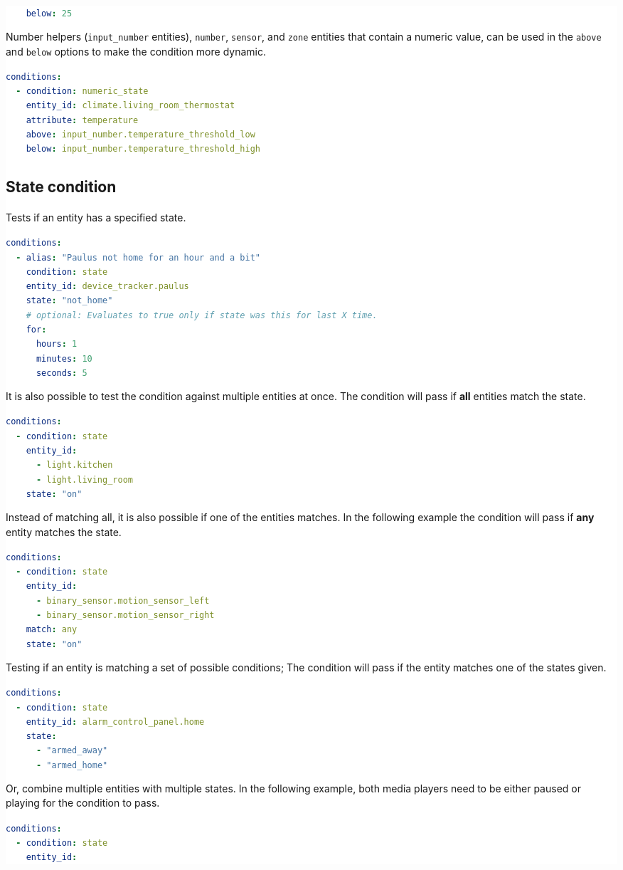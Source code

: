 ```yaml
    below: 25
```
Number helpers (`input_number` entities), `number`, `sensor`, and `zone` entities
that contain a numeric value, can be used in the `above` and `below`
options to make the condition more dynamic.
```yaml
conditions:
  - condition: numeric_state
    entity_id: climate.living_room_thermostat
    attribute: temperature
    above: input_number.temperature_threshold_low
    below: input_number.temperature_threshold_high
```
## State condition
Tests if an entity has a specified state.
```yaml
conditions:
  - alias: "Paulus not home for an hour and a bit"
    condition: state
    entity_id: device_tracker.paulus
    state: "not_home"
    # optional: Evaluates to true only if state was this for last X time.
    for:
      hours: 1
      minutes: 10
      seconds: 5
```
It is also possible to test the condition against multiple entities at once.
The condition will pass if **all** entities match the state.
```yaml
conditions:
  - condition: state
    entity_id:
      - light.kitchen
      - light.living_room
    state: "on"
```
Instead of matching all, it is also possible if one of the entities matches.
In the following example the condition will pass if **any** entity matches the state.
```yaml
conditions:
  - condition: state
    entity_id:
      - binary_sensor.motion_sensor_left
      - binary_sensor.motion_sensor_right
    match: any
    state: "on"
```
Testing if an entity is matching a set of possible conditions;
The condition will pass if the entity matches one of the states given.
```yaml
conditions:
  - condition: state
    entity_id: alarm_control_panel.home
    state:
      - "armed_away"
      - "armed_home"
```
Or, combine multiple entities with multiple states. In the following example,
both media players need to be either paused or playing for the condition to pass.
```yaml
conditions:
  - condition: state
    entity_id:
```